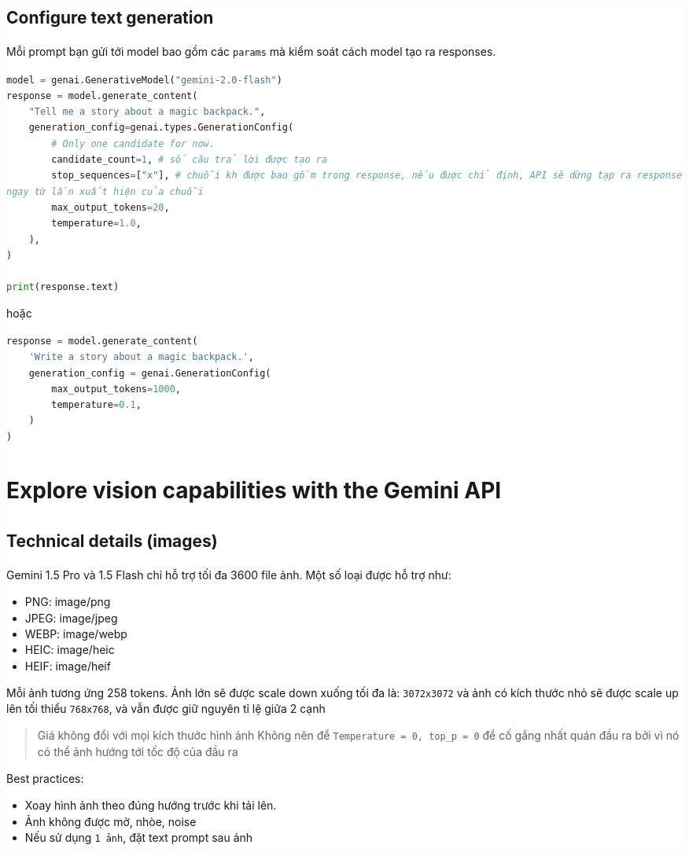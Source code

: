 ## Configure text generation
Mỗi prompt bạn gửi tới model bao gồm các `params` mà kiểm soát cách model tạo ra responses.
```python
model = genai.GenerativeModel("gemini-2.0-flash")
response = model.generate_content(
    "Tell me a story about a magic backpack.",
    generation_config=genai.types.GenerationConfig(
        # Only one candidate for now.
        candidate_count=1, # số câu trả lời được tạo ra
        stop_sequences=["x"], # chuỗi kh được bao gồm trong response, nếu được chỉ định, API sẽ dừng tạp ra response ngay từ lần xuất hiện của chuỗi 
        max_output_tokens=20,
        temperature=1.0,
    ),
)

print(response.text)
```

hoặc
```python
response = model.generate_content(
    'Write a story about a magic backpack.',
    generation_config = genai.GenerationConfig(
        max_output_tokens=1000,
        temperature=0.1,
    )
)
```

# Explore vision capabilities with the Gemini API
## Technical details (images)
Gemini 1.5 Pro và 1.5 Flash chỉ hỗ trợ tối đa 3600 file ảnh. Một số loại được hỗ trợ như: 
- PNG: image/png
- JPEG: image/jpeg
- WEBP: image/webp
- HEIC: image/heic
- HEIF: image/heif

Mỗi ảnh tương ứng 258 tokens. Ảnh lớn sẽ được scale down xuống tối đa là: `3072x3072` và ảnh có kích thước nhỏ sẽ được scale up lên tối thiểu `768x768`, và vẫn được giữ nguyên tỉ lệ giữa 2 cạnh

> Giá không đổi với mọi kích thước hình ảnh
> Không nên để `Temperature = 0, top_p = 0` để cố gắng nhất quán đầu ra bởi vì nó có thể ảnh hướng tới tốc độ của đầu ra

Best practices:
- Xoay hình ảnh theo đúng hướng trước khi tải lên.
- Ảnh không được mờ, nhòe, noise
- Nếu sử dụng `1 ảnh`, đặt text prompt sau ảnh
